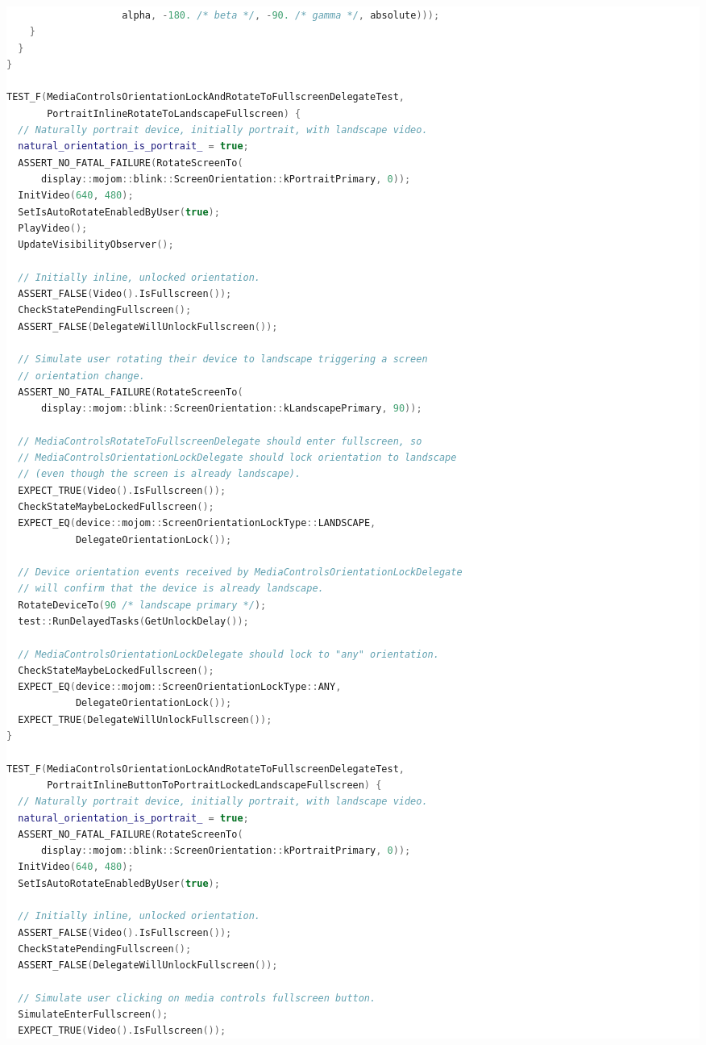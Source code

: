 ```cpp
                    alpha, -180. /* beta */, -90. /* gamma */, absolute)));
    }
  }
}

TEST_F(MediaControlsOrientationLockAndRotateToFullscreenDelegateTest,
       PortraitInlineRotateToLandscapeFullscreen) {
  // Naturally portrait device, initially portrait, with landscape video.
  natural_orientation_is_portrait_ = true;
  ASSERT_NO_FATAL_FAILURE(RotateScreenTo(
      display::mojom::blink::ScreenOrientation::kPortraitPrimary, 0));
  InitVideo(640, 480);
  SetIsAutoRotateEnabledByUser(true);
  PlayVideo();
  UpdateVisibilityObserver();

  // Initially inline, unlocked orientation.
  ASSERT_FALSE(Video().IsFullscreen());
  CheckStatePendingFullscreen();
  ASSERT_FALSE(DelegateWillUnlockFullscreen());

  // Simulate user rotating their device to landscape triggering a screen
  // orientation change.
  ASSERT_NO_FATAL_FAILURE(RotateScreenTo(
      display::mojom::blink::ScreenOrientation::kLandscapePrimary, 90));

  // MediaControlsRotateToFullscreenDelegate should enter fullscreen, so
  // MediaControlsOrientationLockDelegate should lock orientation to landscape
  // (even though the screen is already landscape).
  EXPECT_TRUE(Video().IsFullscreen());
  CheckStateMaybeLockedFullscreen();
  EXPECT_EQ(device::mojom::ScreenOrientationLockType::LANDSCAPE,
            DelegateOrientationLock());

  // Device orientation events received by MediaControlsOrientationLockDelegate
  // will confirm that the device is already landscape.
  RotateDeviceTo(90 /* landscape primary */);
  test::RunDelayedTasks(GetUnlockDelay());

  // MediaControlsOrientationLockDelegate should lock to "any" orientation.
  CheckStateMaybeLockedFullscreen();
  EXPECT_EQ(device::mojom::ScreenOrientationLockType::ANY,
            DelegateOrientationLock());
  EXPECT_TRUE(DelegateWillUnlockFullscreen());
}

TEST_F(MediaControlsOrientationLockAndRotateToFullscreenDelegateTest,
       PortraitInlineButtonToPortraitLockedLandscapeFullscreen) {
  // Naturally portrait device, initially portrait, with landscape video.
  natural_orientation_is_portrait_ = true;
  ASSERT_NO_FATAL_FAILURE(RotateScreenTo(
      display::mojom::blink::ScreenOrientation::kPortraitPrimary, 0));
  InitVideo(640, 480);
  SetIsAutoRotateEnabledByUser(true);

  // Initially inline, unlocked orientation.
  ASSERT_FALSE(Video().IsFullscreen());
  CheckStatePendingFullscreen();
  ASSERT_FALSE(DelegateWillUnlockFullscreen());

  // Simulate user clicking on media controls fullscreen button.
  SimulateEnterFullscreen();
  EXPECT_TRUE(Video().IsFullscreen());
```